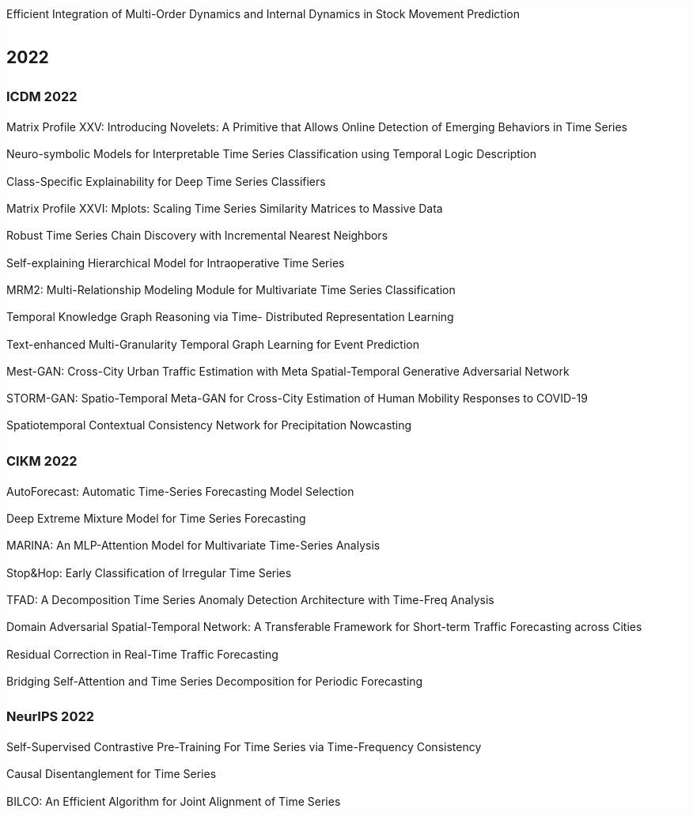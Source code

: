 Efficient Integration of Multi-Order Dynamics and Internal Dynamics in Stock Movement Prediction


## 2022

### ICDM 2022

Matrix Profile XXV: Introducing Novelets: A Primitive that Allows Online Detection of Emerging Behaviors in Time Series

Neuro-symbolic Models for Interpretable Time Series Classification using Temporal Logic Description

Class-Specific Explainability for Deep Time Series Classifiers

Matrix Profile XXVI: Mplots: Scaling Time Series Similarity Matrices to Massive Data

Robust Time Series Chain Discovery with Incremental Nearest Neighbors

Self-explaining Hierarchical Model for Intraoperative Time Series

MRM2: Multi-Relationship Modeling Module for Multivariate Time Series Classification

Temporal Knowledge Graph Reasoning via Time- Distributed Representation Learning

Text-enhanced Multi-Granularity Temporal Graph Learning for Event Prediction

Mest-GAN: Cross-City Urban Traffic Estimation with Meta Spatial-Temporal Generative Adversarial Network

STORM-GAN: Spatio-Temporal Meta-GAN for Cross-City Estimation of Human Mobility Responses to COVID-19

Spatiotemporal Contextual Consistency Network for Precipitation Nowcasting

### CIKM 2022

AutoForecast: Automatic Time-Series Forecasting Model Selection

Deep Extreme Mixture Model for Time Series Forecasting

MARINA: An MLP-Attention Model for Multivariate Time-Series Analysis

Stop&Hop: Early Classification of Irregular Time Series

TFAD: A Decomposition Time Series Anomaly Detection Architecture with Time-Freq Analysis

Domain Adversarial Spatial-Temporal Network: A Transferable Framework for Short-term Traffic Forecasting across Cities

Residual Correction in Real-Time Traffic Forecasting

Bridging Self-Attention and Time Series Decomposition for Periodic Forecasting

### NeurIPS 2022

Self-Supervised Contrastive Pre-Training For Time Series via Time-Frequency Consistency

Causal Disentanglement for Time Series

BILCO: An Efficient Algorithm for Joint Alignment of Time Series
